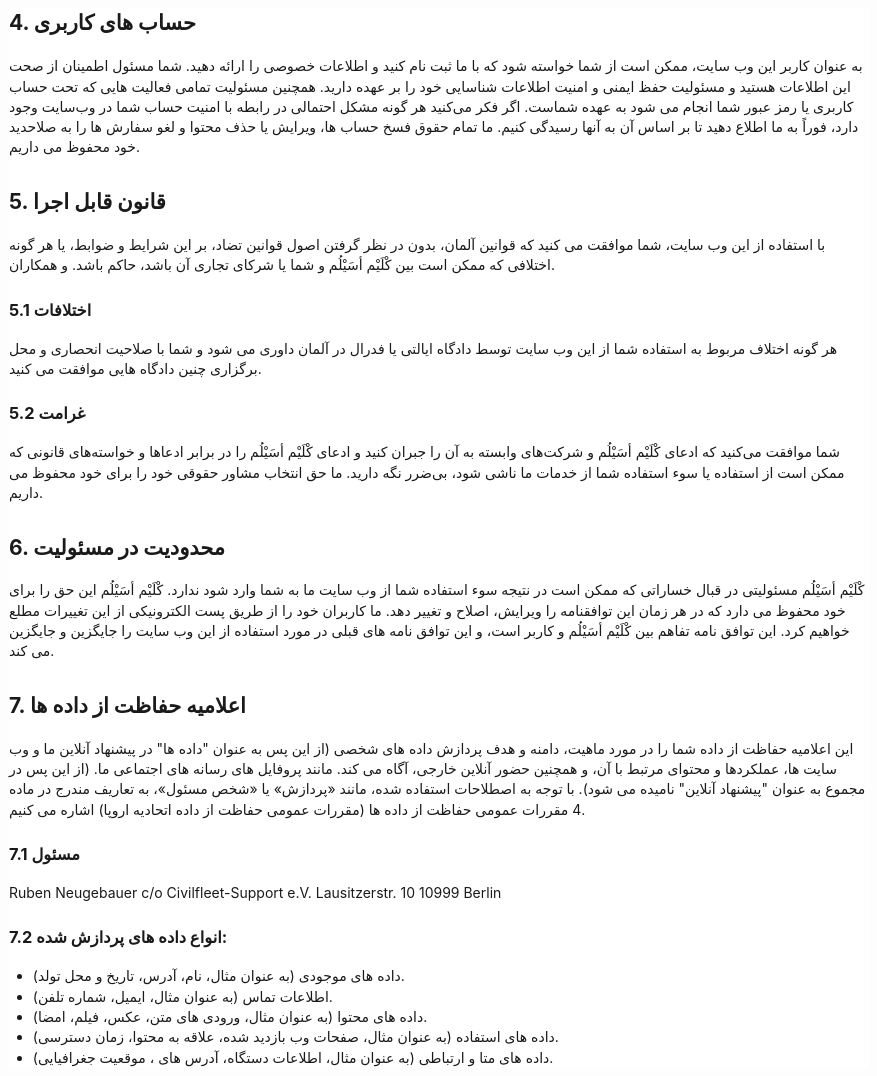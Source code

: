 ## 4. حساب های کاربری
به عنوان کاربر این وب سایت، ممکن است از شما خواسته شود که با ما ثبت نام کنید و اطلاعات خصوصی را ارائه دهید. شما مسئول اطمینان از صحت این اطلاعات هستید و مسئولیت حفظ ایمنی و امنیت اطلاعات شناسایی خود را بر عهده دارید. همچنین مسئولیت تمامی فعالیت هایی که تحت حساب کاربری یا رمز عبور شما انجام می شود به عهده شماست.
اگر فکر می‌کنید هر گونه مشکل احتمالی در رابطه با امنیت حساب شما در وب‌سایت وجود دارد، فوراً به ما اطلاع دهید تا بر اساس آن به آنها رسیدگی کنیم.
ما تمام حقوق فسخ حساب ها، ویرایش یا حذف محتوا و لغو سفارش ها را به صلاحدید خود محفوظ می داریم.

## 5. قانون قابل اجرا
با استفاده از این وب سایت، شما موافقت می کنید که قوانین آلمان، بدون در نظر گرفتن اصول قوانین تضاد، بر این شرایط و ضوابط، یا هر گونه اختلافی که ممکن است بین كْلَيْم أسَيْلُم و شما یا شرکای تجاری آن باشد، حاکم باشد. و همکاران.

### 5.1 اختلافات
هر گونه اختلاف مربوط به استفاده شما از این وب سایت توسط دادگاه ایالتی یا فدرال در آلمان داوری می شود و شما با صلاحیت انحصاری و محل برگزاری چنین دادگاه هایی موافقت می کنید.

### 5.2 غرامت
شما موافقت می‌کنید که ادعای كْلَيْم أسَيْلُم و شرکت‌های وابسته به آن را جبران کنید و ادعای كْلَيْم أسَيْلُم را در برابر ادعاها و خواسته‌های قانونی که ممکن است از استفاده یا سوء استفاده شما از خدمات ما ناشی شود، بی‌ضرر نگه دارید. ما حق انتخاب مشاور حقوقی خود را برای خود محفوظ می داریم.

## 6. محدودیت در مسئولیت
كْلَيْم أسَيْلُم مسئولیتی در قبال خساراتی که ممکن است در نتیجه سوء استفاده شما از وب سایت ما به شما وارد شود ندارد.
كْلَيْم أسَيْلُم این حق را برای خود محفوظ می دارد که در هر زمان این توافقنامه را ویرایش، اصلاح و تغییر دهد. ما کاربران خود را از طریق پست الکترونیکی از این تغییرات مطلع خواهیم کرد. این توافق نامه تفاهم بین كْلَيْم أسَيْلُم و کاربر است، و این توافق نامه های قبلی در مورد استفاده از این وب سایت را جایگزین و جایگزین می کند.

## 7. اعلامیه حفاظت از داده ها
این اعلامیه حفاظت از داده شما را در مورد ماهیت، دامنه و هدف پردازش داده های شخصی (از این پس به عنوان "داده ها" در پیشنهاد آنلاین ما و وب سایت ها، عملکردها و محتوای مرتبط با آن، و همچنین حضور آنلاین خارجی، آگاه می کند. مانند پروفایل های رسانه های اجتماعی ما. (از این پس در مجموع به عنوان "پیشنهاد آنلاین" نامیده می شود).
با توجه به اصطلاحات استفاده شده، مانند «پردازش» یا «شخص مسئول»، به تعاریف مندرج در ماده 4 مقررات عمومی حفاظت از داده ها (مقررات عمومی حفاظت از داده اتحادیه اروپا) اشاره می کنیم.
 
### 7.1 مسئول
Ruben Neugebauer
c/o Civilfleet-Support e.V.
Lausitzerstr. 10
10999 Berlin

### 7.2 انواع داده های پردازش شده:
* داده های موجودی (به عنوان مثال، نام، آدرس، تاریخ و محل تولد).
* اطلاعات تماس (به عنوان مثال، ایمیل، شماره تلفن).
* داده های محتوا (به عنوان مثال، ورودی های متن، عکس، فیلم، امضا).
* داده های استفاده (به عنوان مثال، صفحات وب بازدید شده، علاقه به محتوا، زمان دسترسی).
* داده های متا و ارتباطی (به عنوان مثال، اطلاعات دستگاه، آدرس های ، موقعیت جغرافیایی).
